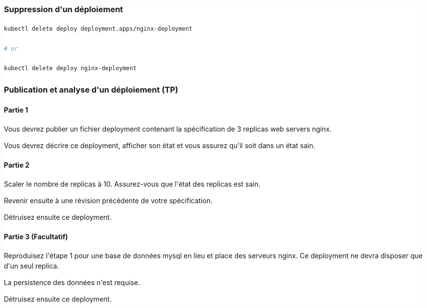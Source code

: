 ### Suppression d'un déploiement

```bash
kubectl delete deploy deployment.apps/nginx-deployment

# or

kubectl delete deploy nginx-deployment
```

### Publication et analyse d'un déploiement (TP)

#### Partie 1

Vous devrez publier un fichier deployment contenant la spécification de 3 replicas web servers nginx.

Vous devrez décrire ce deployment, afficher son état et vous assurez qu'il soit dans un état sain.

#### Partie 2

Scaler le nombre de replicas à 10. Assurez-vous que l'état des replicas est sain.

Revenir ensuite à une révision précédente de votre spécification.

Détruisez ensuite ce deployment.


#### Partie 3 (Facultatif)

Reproduisez l'étape 1 pour une base de données mysql en lieu et place des serveurs nginx. Ce deployment ne devra disposer que d'un seul replica.

La persistence des données n'est requise.

Détruisez ensuite ce deployment.


